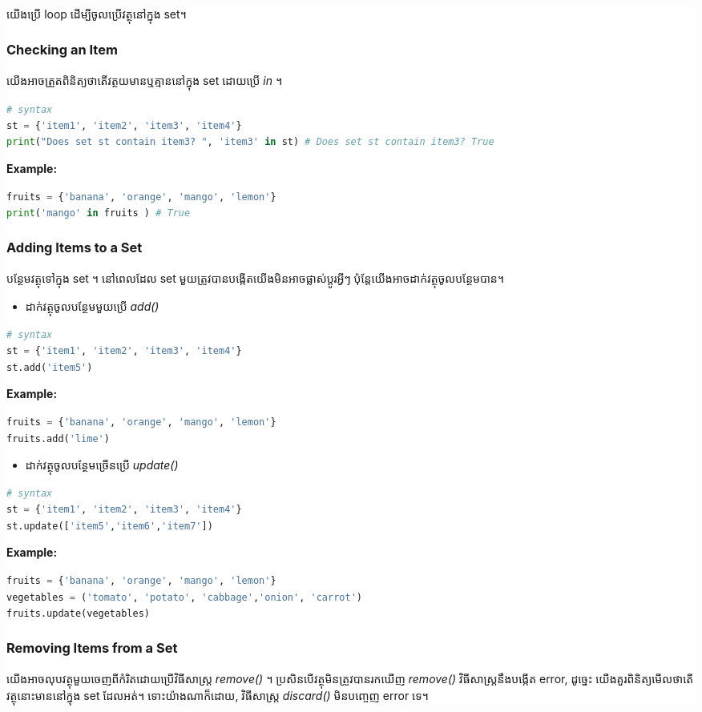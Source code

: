 យើងប្រើ loop ដើម្បីចូលប្រើវត្ថុនៅក្នុង set។

### Checking an Item

យើងអាចត្រួតពិនិត្យថាតើវត្ថយមានឬគ្មាននៅក្នុង set ដោយប្រើ _in_ ។

```py
# syntax
st = {'item1', 'item2', 'item3', 'item4'}
print("Does set st contain item3? ", 'item3' in st) # Does set st contain item3? True
```

**Example:**

```py
fruits = {'banana', 'orange', 'mango', 'lemon'}
print('mango' in fruits ) # True
```

### Adding Items to a Set

បន្ថែមវត្ថុទៅក្នុង set ។
នៅពេលដែល set មួយត្រូវបានបង្កើតយើងមិនអាចផ្លាស់ប្តូរអ្វីៗ ប៉ុន្តែយើងអាចដាក់វត្ថុចូលបន្ថែមបាន។

- ដាក់វត្ថុចូលបន្ថែមមួយប្រើ _add()_

```py
# syntax
st = {'item1', 'item2', 'item3', 'item4'}
st.add('item5')
```

**Example:**

```py
fruits = {'banana', 'orange', 'mango', 'lemon'}
fruits.add('lime')
```

- ដាក់វត្ថុចូលបន្ថែមច្រើនប្រើ _update()_

```py
# syntax
st = {'item1', 'item2', 'item3', 'item4'}
st.update(['item5','item6','item7'])
```

**Example:**

```py
fruits = {'banana', 'orange', 'mango', 'lemon'}
vegetables = ('tomato', 'potato', 'cabbage','onion', 'carrot')
fruits.update(vegetables)
```

### Removing Items from a Set

យើងអាចលុបវត្ថុមួយចេញពីកំរិតដោយប្រើវិធីសាស្រ្ត _remove()_ ។ ប្រសិនបើវត្ថុមិនត្រូវបានរកឃើញ _remove()_ វិធីសាស្ត្រនឹងបង្កើត error, ដូច្នេះ យើងគួរពិនិត្យមើលថាតើវត្ថុនោះមាននៅក្នុង set ដែលអត់។ ទោះយ៉ាងណាក៏ដោយ, វិធីសាស្រ្ត _discard()_ មិនបញ្ចេញ error ទេ។
